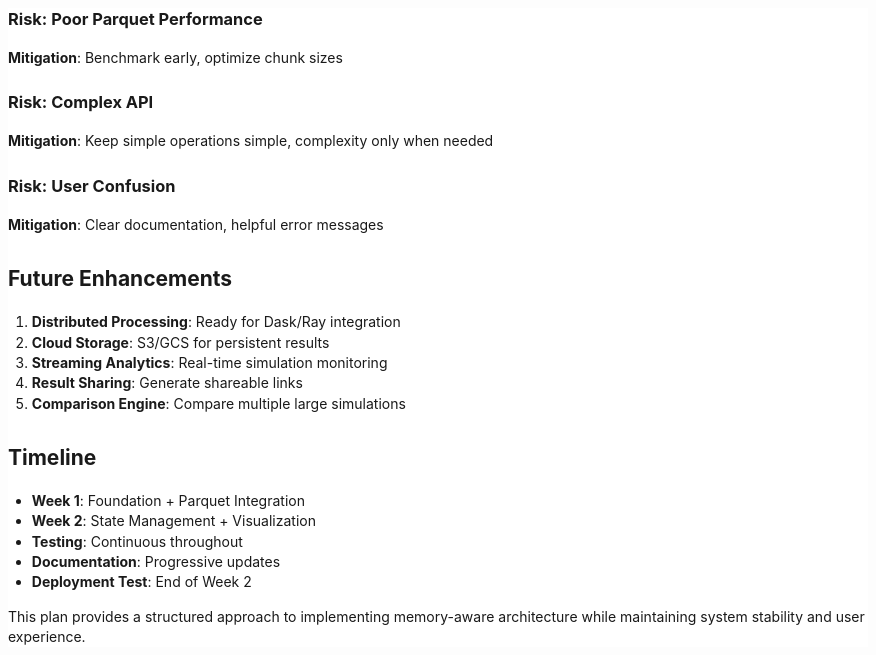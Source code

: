 ### Risk: Poor Parquet Performance
**Mitigation**: Benchmark early, optimize chunk sizes

### Risk: Complex API
**Mitigation**: Keep simple operations simple, complexity only when needed

### Risk: User Confusion
**Mitigation**: Clear documentation, helpful error messages

## Future Enhancements

1. **Distributed Processing**: Ready for Dask/Ray integration
2. **Cloud Storage**: S3/GCS for persistent results
3. **Streaming Analytics**: Real-time simulation monitoring
4. **Result Sharing**: Generate shareable links
5. **Comparison Engine**: Compare multiple large simulations

## Timeline

- **Week 1**: Foundation + Parquet Integration
- **Week 2**: State Management + Visualization
- **Testing**: Continuous throughout
- **Documentation**: Progressive updates
- **Deployment Test**: End of Week 2

This plan provides a structured approach to implementing memory-aware architecture while maintaining system stability and user experience.